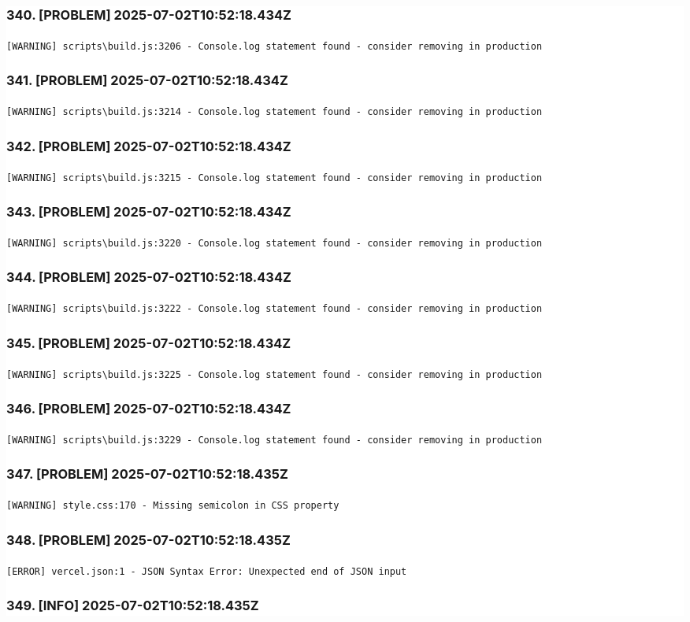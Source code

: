 ### 340. [PROBLEM] 2025-07-02T10:52:18.434Z

```
[WARNING] scripts\build.js:3206 - Console.log statement found - consider removing in production
```

### 341. [PROBLEM] 2025-07-02T10:52:18.434Z

```
[WARNING] scripts\build.js:3214 - Console.log statement found - consider removing in production
```

### 342. [PROBLEM] 2025-07-02T10:52:18.434Z

```
[WARNING] scripts\build.js:3215 - Console.log statement found - consider removing in production
```

### 343. [PROBLEM] 2025-07-02T10:52:18.434Z

```
[WARNING] scripts\build.js:3220 - Console.log statement found - consider removing in production
```

### 344. [PROBLEM] 2025-07-02T10:52:18.434Z

```
[WARNING] scripts\build.js:3222 - Console.log statement found - consider removing in production
```

### 345. [PROBLEM] 2025-07-02T10:52:18.434Z

```
[WARNING] scripts\build.js:3225 - Console.log statement found - consider removing in production
```

### 346. [PROBLEM] 2025-07-02T10:52:18.434Z

```
[WARNING] scripts\build.js:3229 - Console.log statement found - consider removing in production
```

### 347. [PROBLEM] 2025-07-02T10:52:18.435Z

```
[WARNING] style.css:170 - Missing semicolon in CSS property
```

### 348. [PROBLEM] 2025-07-02T10:52:18.435Z

```
[ERROR] vercel.json:1 - JSON Syntax Error: Unexpected end of JSON input
```

### 349. [INFO] 2025-07-02T10:52:18.435Z
